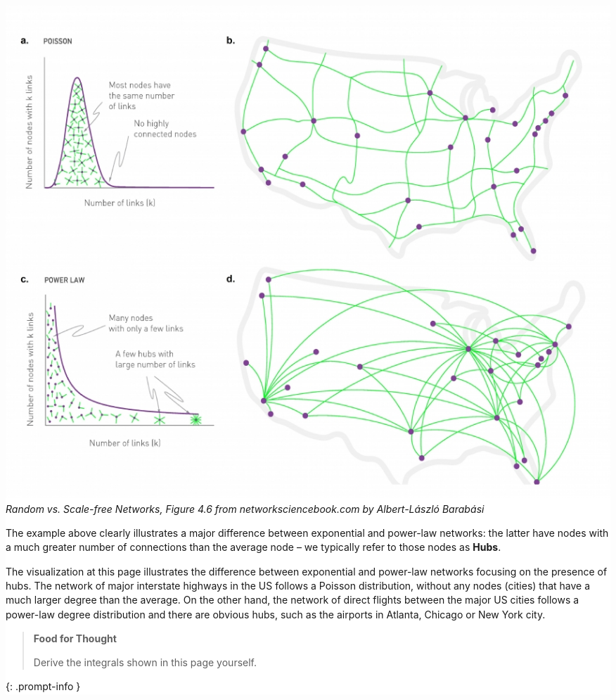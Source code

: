 ![image](../../../assets/posts/gatech/network_science/L4_power_max.jpeg)
*Random vs. Scale-free Networks, Figure 4.6 from networksciencebook.com by Albert-László Barabási*


​The example above clearly illustrates a major difference between exponential and power-law networks: the latter have nodes with a much greater number of connections than the average node – we typically refer to those nodes as **Hubs**.  ​

The visualization at this page illustrates the difference between exponential and power-law networks focusing on the presence of hubs. The network of major interstate highways in the US follows a Poisson distribution, without any nodes (cities) that have a much larger degree than the average. On the other hand, the network of direct flights between the major US cities follows a power-law degree distribution and there are obvious hubs, such as the airports in Atlanta, Chicago or New York city.

> **Food for Thought**
> 
> Derive the integrals shown in this page yourself. ​
>
{: .prompt-info }

